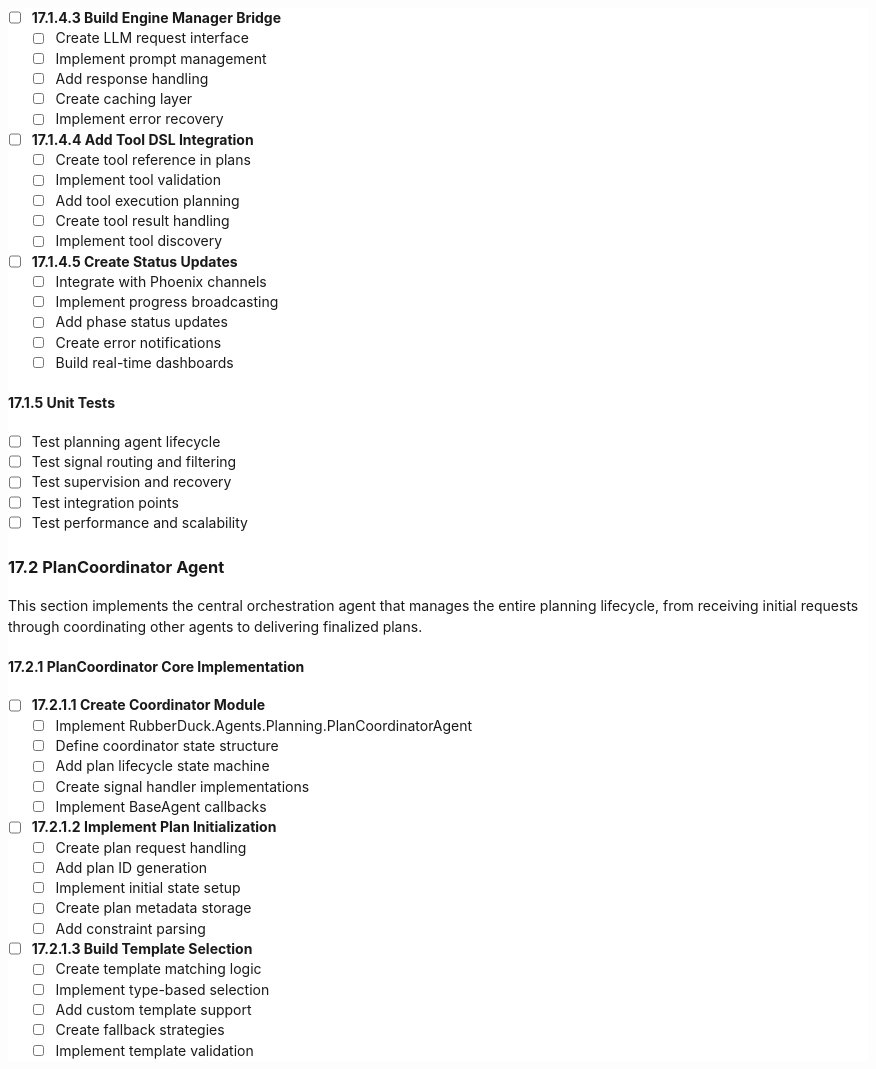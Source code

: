 - [ ] **17.1.4.3 Build Engine Manager Bridge**
  - [ ] Create LLM request interface
  - [ ] Implement prompt management
  - [ ] Add response handling
  - [ ] Create caching layer
  - [ ] Implement error recovery

- [ ] **17.1.4.4 Add Tool DSL Integration**
  - [ ] Create tool reference in plans
  - [ ] Implement tool validation
  - [ ] Add tool execution planning
  - [ ] Create tool result handling
  - [ ] Implement tool discovery

- [ ] **17.1.4.5 Create Status Updates**
  - [ ] Integrate with Phoenix channels
  - [ ] Implement progress broadcasting
  - [ ] Add phase status updates
  - [ ] Create error notifications
  - [ ] Build real-time dashboards

#### 17.1.5 Unit Tests
- [ ] Test planning agent lifecycle
- [ ] Test signal routing and filtering
- [ ] Test supervision and recovery
- [ ] Test integration points
- [ ] Test performance and scalability

### 17.2 PlanCoordinator Agent

This section implements the central orchestration agent that manages the entire planning lifecycle, from receiving initial requests through coordinating other agents to delivering finalized plans.

#### 17.2.1 PlanCoordinator Core Implementation
- [ ] **17.2.1.1 Create Coordinator Module**
  - [ ] Implement RubberDuck.Agents.Planning.PlanCoordinatorAgent
  - [ ] Define coordinator state structure
  - [ ] Add plan lifecycle state machine
  - [ ] Create signal handler implementations
  - [ ] Implement BaseAgent callbacks

- [ ] **17.2.1.2 Implement Plan Initialization**
  - [ ] Create plan request handling
  - [ ] Add plan ID generation
  - [ ] Implement initial state setup
  - [ ] Create plan metadata storage
  - [ ] Add constraint parsing

- [ ] **17.2.1.3 Build Template Selection**
  - [ ] Create template matching logic
  - [ ] Implement type-based selection
  - [ ] Add custom template support
  - [ ] Create fallback strategies
  - [ ] Implement template validation
